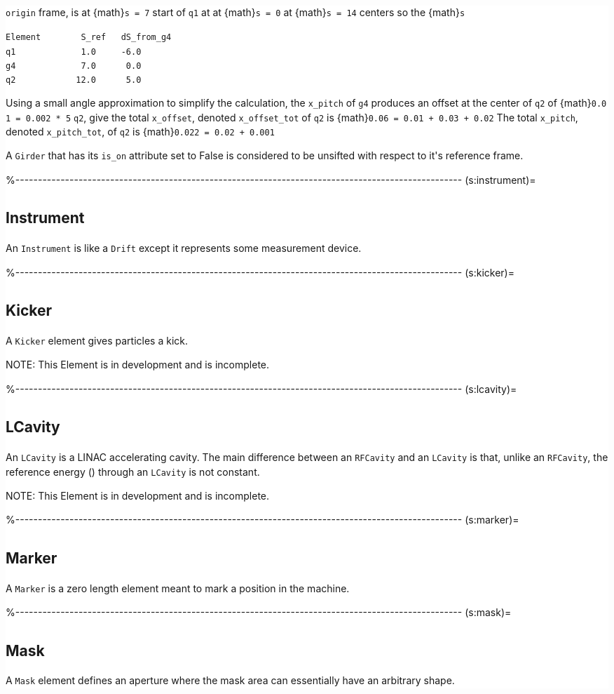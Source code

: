 `origin` frame, is at {math}`s = 7`
start of `q1` at at {math}`s = 0`
at {math}`s = 14`
centers so the {math}`s`
```{code} yaml
Element        S_ref   dS_from_g4
q1             1.0     -6.0
g4             7.0      0.0
q2            12.0      5.0
```
Using a small angle approximation to simplify the calculation, the `x_pitch` of `g4` produces
an offset at the center of `q2` of {math}`0.01 = 0.002 * 5`
`q2`, give the total `x_offset`, denoted `x_offset_tot` of `q2` is
{math}`0.06 = 0.01 + 0.03 + 0.02`
The total `x_pitch`, denoted `x_pitch_tot`, of `q2` is {math}`0.022 = 0.02 + 0.001`

A `Girder` that has its `is_on` attribute set to False is considered to be unsifted with
respect to it's reference frame.

%---------------------------------------------------------------------------------------------------
(s:instrument)=
## Instrument
An `Instrument` is like a `Drift` except it represents some measurement device.

%---------------------------------------------------------------------------------------------------
(s:kicker)=
## Kicker
A `Kicker` element gives particles a kick.

NOTE: This Element is in development and is incomplete.

%---------------------------------------------------------------------------------------------------
(s:lcavity)=
## LCavity
An `LCavity` is a LINAC accelerating cavity.  The main difference between an `RFCavity` and an
`LCavity` is that, unlike an `RFCavity`, the reference energy ([](#s:ref.energy)) through
an `LCavity` is not constant.

NOTE: This Element is in development and is incomplete.

%---------------------------------------------------------------------------------------------------
(s:marker)=
## Marker
A `Marker` is a zero length element meant to mark a position in the machine.

%---------------------------------------------------------------------------------------------------
(s:mask)=
## Mask
A `Mask` element defines an aperture where the mask area can
essentially have an arbitrary shape.
